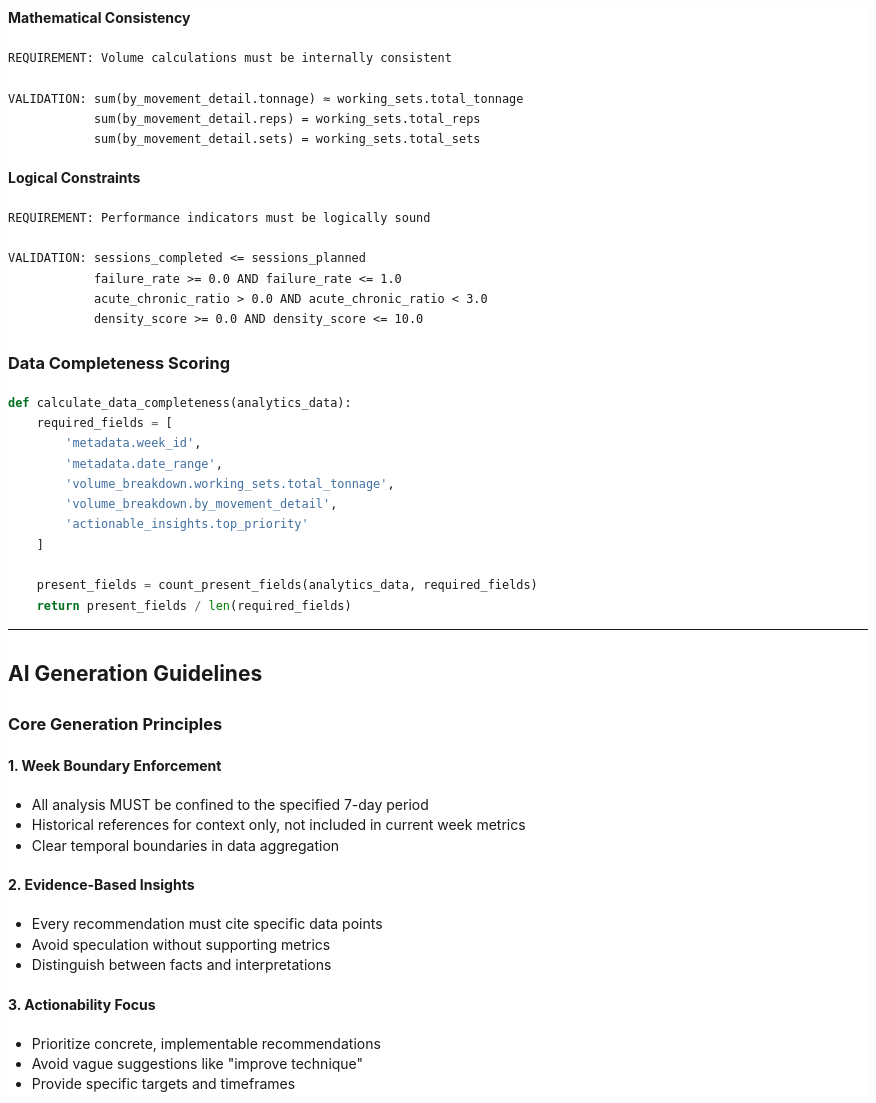 #### Mathematical Consistency
```
REQUIREMENT: Volume calculations must be internally consistent

VALIDATION: sum(by_movement_detail.tonnage) ≈ working_sets.total_tonnage
            sum(by_movement_detail.reps) = working_sets.total_reps
            sum(by_movement_detail.sets) = working_sets.total_sets
```

#### Logical Constraints
```
REQUIREMENT: Performance indicators must be logically sound

VALIDATION: sessions_completed <= sessions_planned
            failure_rate >= 0.0 AND failure_rate <= 1.0
            acute_chronic_ratio > 0.0 AND acute_chronic_ratio < 3.0
            density_score >= 0.0 AND density_score <= 10.0
```

### Data Completeness Scoring

```python
def calculate_data_completeness(analytics_data):
    required_fields = [
        'metadata.week_id',
        'metadata.date_range',
        'volume_breakdown.working_sets.total_tonnage',
        'volume_breakdown.by_movement_detail',
        'actionable_insights.top_priority'
    ]

    present_fields = count_present_fields(analytics_data, required_fields)
    return present_fields / len(required_fields)
```

---

## AI Generation Guidelines

### Core Generation Principles

#### 1. **Week Boundary Enforcement**
- All analysis MUST be confined to the specified 7-day period
- Historical references for context only, not included in current week metrics
- Clear temporal boundaries in data aggregation

#### 2. **Evidence-Based Insights**
- Every recommendation must cite specific data points
- Avoid speculation without supporting metrics
- Distinguish between facts and interpretations

#### 3. **Actionability Focus**
- Prioritize concrete, implementable recommendations
- Avoid vague suggestions like "improve technique"
- Provide specific targets and timeframes
